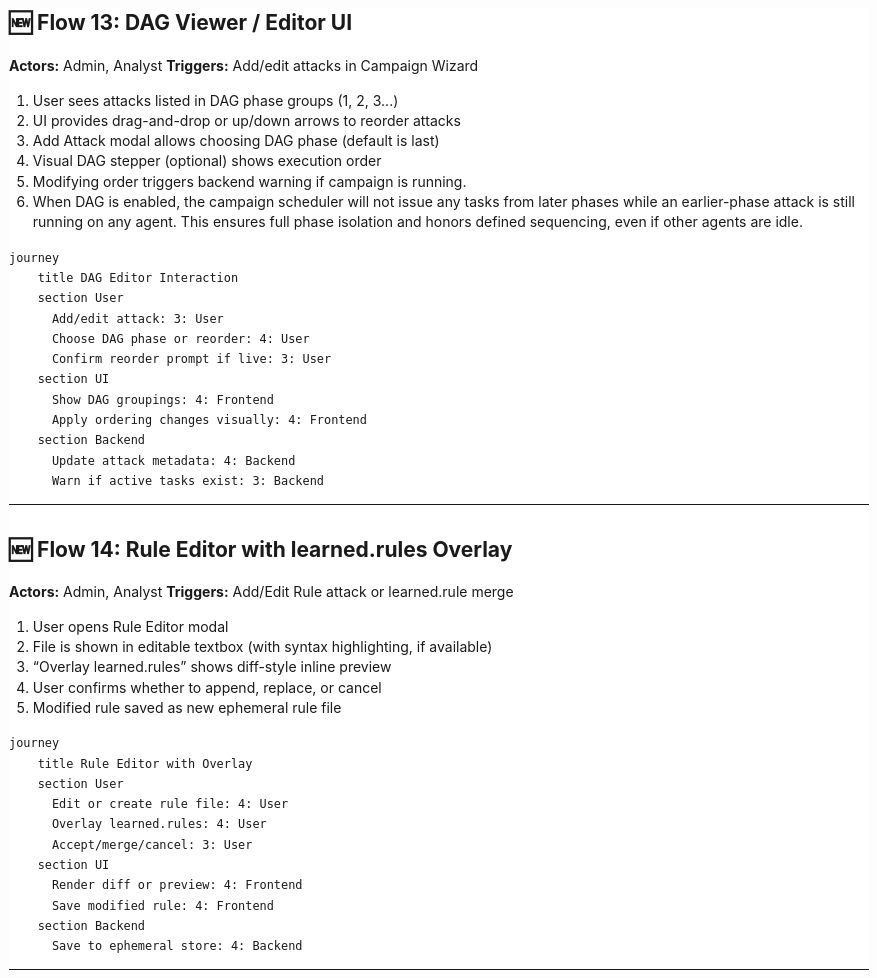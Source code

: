 
## 🆕 Flow 13: DAG Viewer / Editor UI

**Actors:** Admin, Analyst
**Triggers:** Add/edit attacks in Campaign Wizard

1. User sees attacks listed in DAG phase groups (1, 2, 3...)
2. UI provides drag-and-drop or up/down arrows to reorder attacks
3. Add Attack modal allows choosing DAG phase (default is last)
4. Visual DAG stepper (optional) shows execution order
5. Modifying order triggers backend warning if campaign is running.
6. When DAG is enabled, the campaign scheduler will not issue any tasks from later phases while an earlier-phase attack is still running on any agent. This ensures full phase isolation and honors defined sequencing, even if other agents are idle.

```mermaid
journey
    title DAG Editor Interaction
    section User
      Add/edit attack: 3: User
      Choose DAG phase or reorder: 4: User
      Confirm reorder prompt if live: 3: User
    section UI
      Show DAG groupings: 4: Frontend
      Apply ordering changes visually: 4: Frontend
    section Backend
      Update attack metadata: 4: Backend
      Warn if active tasks exist: 3: Backend
```

---

## 🆕 Flow 14: Rule Editor with learned.rules Overlay

**Actors:** Admin, Analyst
**Triggers:** Add/Edit Rule attack or learned.rule merge

1. User opens Rule Editor modal
2. File is shown in editable textbox (with syntax highlighting, if available)
3. “Overlay learned.rules” shows diff-style inline preview
4. User confirms whether to append, replace, or cancel
5. Modified rule saved as new ephemeral rule file

```mermaid
journey
    title Rule Editor with Overlay
    section User
      Edit or create rule file: 4: User
      Overlay learned.rules: 4: User
      Accept/merge/cancel: 3: User
    section UI
      Render diff or preview: 4: Frontend
      Save modified rule: 4: Frontend
    section Backend
      Save to ephemeral store: 4: Backend
```

---